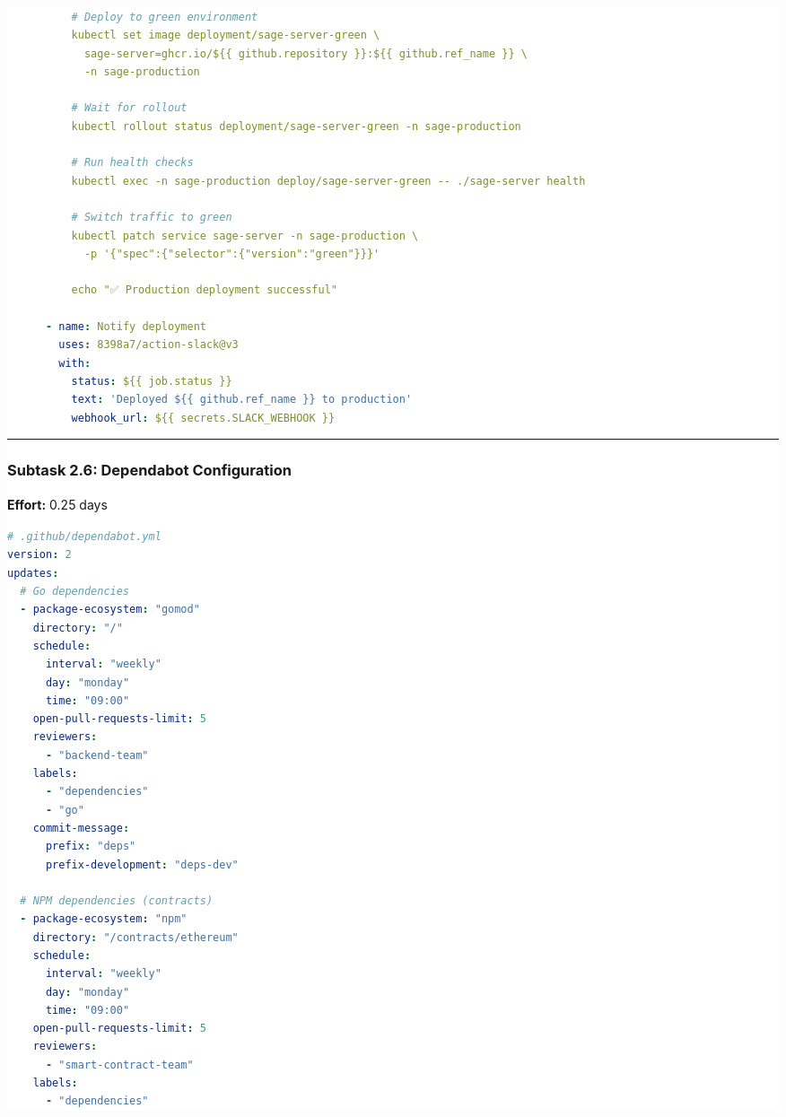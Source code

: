 ```yaml
          # Deploy to green environment
          kubectl set image deployment/sage-server-green \
            sage-server=ghcr.io/${{ github.repository }}:${{ github.ref_name }} \
            -n sage-production

          # Wait for rollout
          kubectl rollout status deployment/sage-server-green -n sage-production

          # Run health checks
          kubectl exec -n sage-production deploy/sage-server-green -- ./sage-server health

          # Switch traffic to green
          kubectl patch service sage-server -n sage-production \
            -p '{"spec":{"selector":{"version":"green"}}}'

          echo "✅ Production deployment successful"

      - name: Notify deployment
        uses: 8398a7/action-slack@v3
        with:
          status: ${{ job.status }}
          text: 'Deployed ${{ github.ref_name }} to production'
          webhook_url: ${{ secrets.SLACK_WEBHOOK }}
```

---

### Subtask 2.6: Dependabot Configuration

**Effort:** 0.25 days

```yaml
# .github/dependabot.yml
version: 2
updates:
  # Go dependencies
  - package-ecosystem: "gomod"
    directory: "/"
    schedule:
      interval: "weekly"
      day: "monday"
      time: "09:00"
    open-pull-requests-limit: 5
    reviewers:
      - "backend-team"
    labels:
      - "dependencies"
      - "go"
    commit-message:
      prefix: "deps"
      prefix-development: "deps-dev"

  # NPM dependencies (contracts)
  - package-ecosystem: "npm"
    directory: "/contracts/ethereum"
    schedule:
      interval: "weekly"
      day: "monday"
      time: "09:00"
    open-pull-requests-limit: 5
    reviewers:
      - "smart-contract-team"
    labels:
      - "dependencies"
```